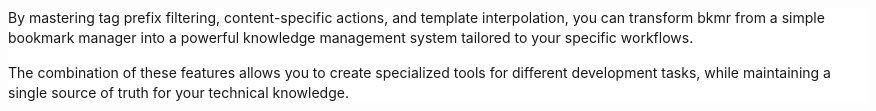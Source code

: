 By mastering tag prefix filtering, content-specific actions, and template interpolation, you can transform bkmr from a simple bookmark manager into a powerful knowledge management system tailored to your specific workflows.

The combination of these features allows you to create specialized tools for different development tasks, while maintaining a single source of truth for your technical knowledge.
